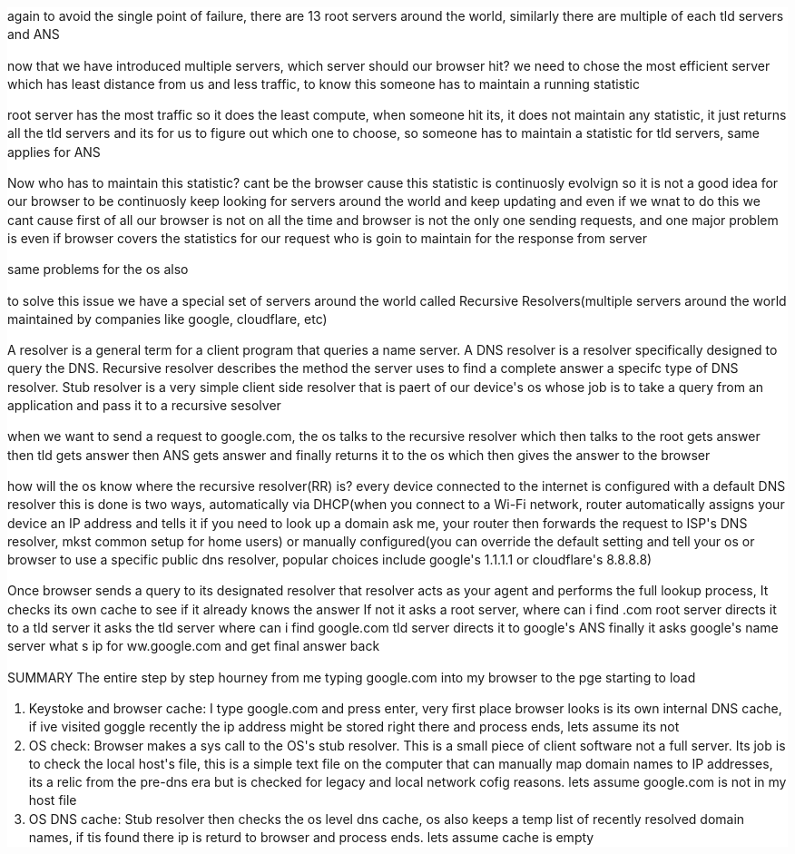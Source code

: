 

again to avoid the single point of failure, there are 13 root servers around the world, similarly there are multiple of each tld servers and ANS

now that we have introduced multiple servers, which server should our browser hit?
we need to chose the most efficient server which has least distance from us and less traffic, to know this someone has to maintain a running statistic

root server has the most traffic so it does the least compute, when someone hit its, it does not maintain any statistic, it just returns all the tld servers and its for us to figure out which one to choose, so someone has to maintain a statistic for tld servers, same applies for ANS

Now who has to maintain this statistic?
cant be the browser cause this statistic is continuosly evolvign so it is not a good idea for our browser to be continuosly keep looking for servers around the world and keep updating and even if we wnat to do this we cant cause first of all our browser is not on all the time and browser is not the only one sending requests, and one major problem is even if browser covers the statistics for our request who is goin to maintain for the response from server

same problems for the os also 

to solve this issue we have a special set of servers around the world called Recursive Resolvers(multiple servers around the world maintained by companies like google, cloudflare, etc)

A resolver is a general term for a client program that queries a name server. A DNS resolver is a resolver specifically designed to query the DNS. Recursive resolver describes the method the server uses to find a complete answer a specifc type of DNS resolver. Stub resolver is a very simple client side resolver that is paert of our device's os whose job is to take a query from an application and pass it to a recursive sesolver

when we want to send a request to google.com, the os talks to the recursive resolver which then talks to the root gets answer then tld gets answer then ANS gets answer and finally returns it to the os which then gives the answer to the browser

how will the os know where the recursive resolver(RR) is?
every device connected to the internet is configured with a default DNS resolver this is done is two ways, automatically via DHCP(when you connect to a Wi-Fi network, router automatically assigns your device an IP address and tells it if you need to look up a domain ask me, your router then forwards the request to ISP's DNS resolver, mkst common setup for home users) or manually configured(you can override the default setting and tell your os or browser to use a specific public dns resolver, popular choices include google's 1.1.1.1 or cloudflare's 8.8.8.8)

Once browser sends a query to its designated resolver that resolver acts as your agent and performs the full lookup process,
It checks its own cache to see if it already knows the answer 
If not it asks a root server, where can i find .com
root server directs it to a tld server
it asks the tld server where can i find google.com
tld server directs it to google's ANS
finally it asks google's name server what s ip for ww.google.com and get final answer back

SUMMARY
The entire step by step hourney from me typing google.com into my browser to the pge starting to load

1. Keystoke and browser cache: I type google.com and press enter, very first place browser looks is its own internal DNS cache, if ive visited goggle recently the ip address might be stored right there and process ends, lets assume its not
2. OS check: Browser makes a sys call to the OS's stub resolver. This is a small piece of client software not a full server. Its job is to check the local host's file, this is a simple text file on the computer that can manually map domain names to IP addresses, its a relic from the pre-dns era but is checked for legacy and local network cofig reasons. lets assume google.com is not in my host file
3. OS DNS cache: Stub resolver then checks the os level dns cache, os also keeps a temp list of recently resolved domain names, if tis found there ip is returd to browser and process ends. lets assume cache is empty